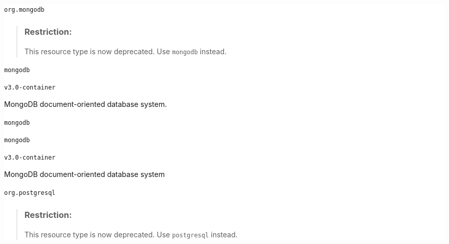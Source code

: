 `org.mongodb`

> ### Restriction:  
> This resource type is now deprecated. Use `mongodb` instead.



</td>
<td>

`mongodb`



</td>
<td>

`v3.0-container`



</td>
<td>

MongoDB document-oriented database system.



</td>
</tr>
<tr>
<td>

`mongodb`



</td>
<td>

`mongodb`



</td>
<td>

`v3.0-container`



</td>
<td>

MongoDB document-oriented database system



</td>
</tr>
<tr>
<td>

`org.postgresql`

> ### Restriction:  
> This resource type is now deprecated. Use `postgresql` instead.
